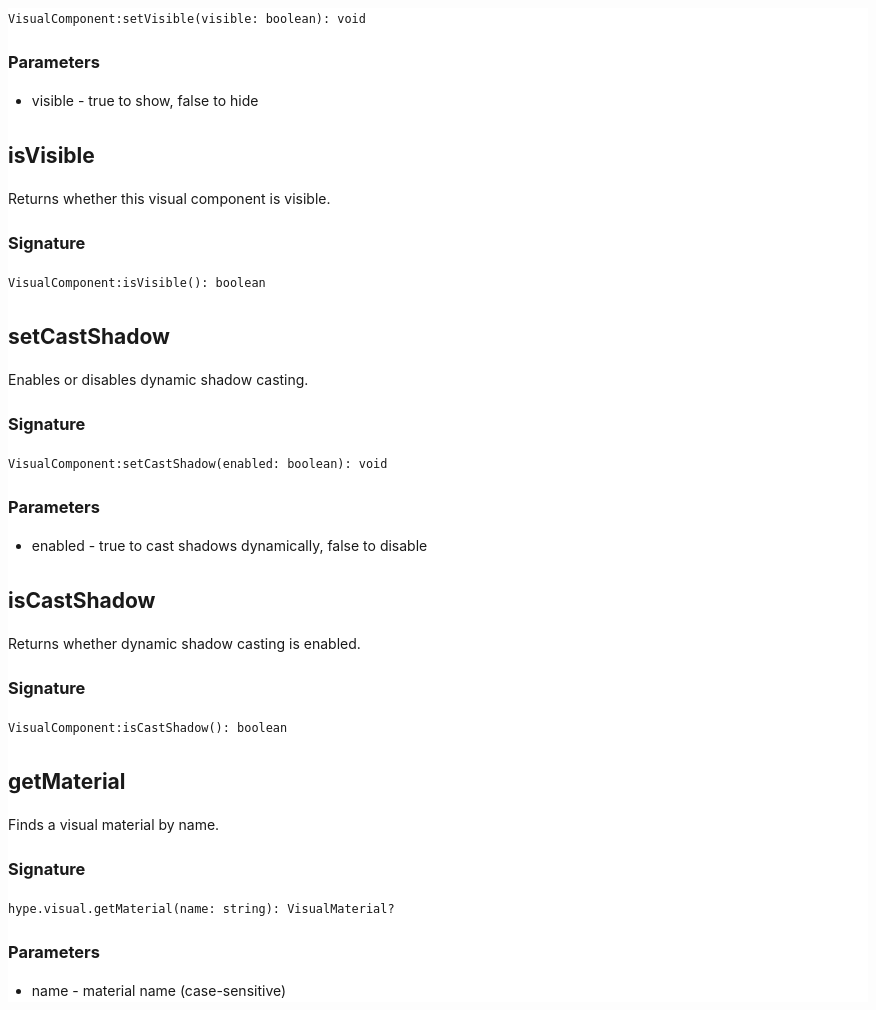 ```luau
VisualComponent:setVisible(visible: boolean): void
```

### Parameters
- visible - true to show, false to hide

## isVisible

Returns whether this visual component is visible.

### Signature

```luau
VisualComponent:isVisible(): boolean
```

## setCastShadow

Enables or disables dynamic shadow casting.

### Signature

```luau
VisualComponent:setCastShadow(enabled: boolean): void
```

### Parameters
- enabled - true to cast shadows dynamically, false to disable

## isCastShadow

Returns whether dynamic shadow casting is enabled.

### Signature

```luau
VisualComponent:isCastShadow(): boolean
```

## getMaterial

Finds a visual material by name.

### Signature

```luau
hype.visual.getMaterial(name: string): VisualMaterial?
```

### Parameters
- name - material name (case-sensitive)
